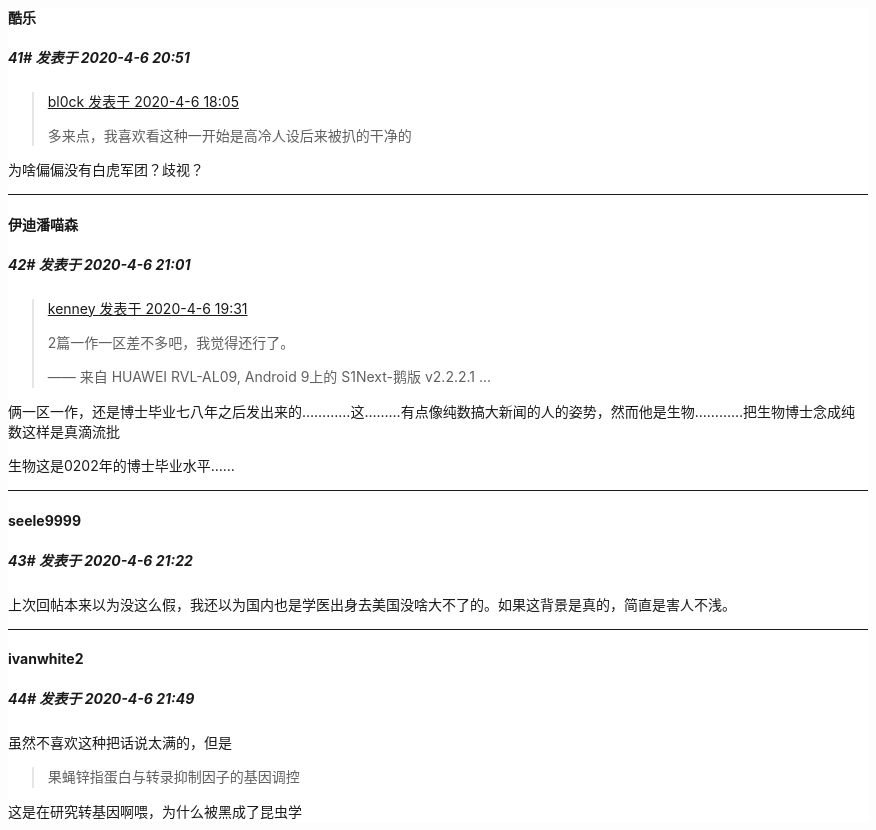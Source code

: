 ####  酷乐  
##### 41#       发表于 2020-4-6 20:51



<blockquote><a href="httphttps://bbs.saraba1st.com/2b/forum.php?mod=redirect&amp;goto=findpost&amp;pid=46994559&amp;ptid=1922774" target="_blank">bl0ck 发表于 2020-4-6 18:05</a>

多来点，我喜欢看这种一开始是高冷人设后来被扒的干净的</blockquote>
为啥偏偏没有白虎军团？歧视？







-----

####  伊迪潘喵森  
##### 42#       发表于 2020-4-6 21:01



<blockquote><a href="httphttps://bbs.saraba1st.com/2b/forum.php?mod=redirect&amp;goto=findpost&amp;pid=46995681&amp;ptid=1922774" target="_blank">kenney 发表于 2020-4-6 19:31</a>

2篇一作一区差不多吧，我觉得还行了。


—— 来自 HUAWEI RVL-AL09, Android 9上的 S1Next-鹅版 v2.2.2.1 ...</blockquote>
俩一区一作，还是博士毕业七八年之后发出来的…………这………有点像纯数搞大新闻的人的姿势，然而他是生物…………把生物博士念成纯数这样是真滴流批


生物这是0202年的博士毕业水平……







-----

####  seele9999  
##### 43#       发表于 2020-4-6 21:22




上次回帖本来以为没这么假，我还以为国内也是学医出身去美国没啥大不了的。如果这背景是真的，简直是害人不浅。







-----

####  ivanwhite2  
##### 44#       发表于 2020-4-6 21:49




虽然不喜欢这种把话说太满的，但是 <blockquote>果蝇锌指蛋白与转录抑制因子的基因调控</blockquote>
这是在研究转基因啊喂，为什么被黑成了昆虫学
